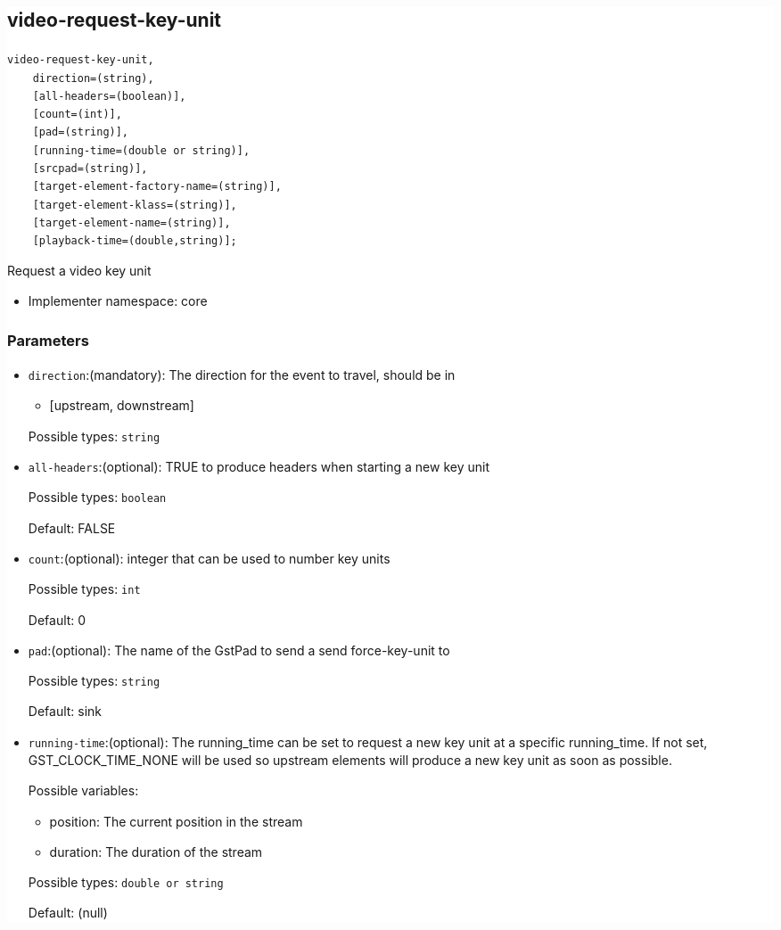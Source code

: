 ## video-request-key-unit


``` validate-scenario
video-request-key-unit,
    direction=(string),
    [all-headers=(boolean)],
    [count=(int)],
    [pad=(string)],
    [running-time=(double or string)],
    [srcpad=(string)],
    [target-element-factory-name=(string)],
    [target-element-klass=(string)],
    [target-element-name=(string)],
    [playback-time=(double,string)];
```

Request a video key unit
 * Implementer namespace: core

### Parameters

* `direction`:(mandatory): The direction for the event to travel, should be in
  * [upstream, downstream]

  Possible types: `string`

* `all-headers`:(optional): TRUE to produce headers when starting a new key unit

  Possible types: `boolean`

  Default: FALSE

* `count`:(optional): integer that can be used to number key units

  Possible types: `int`

  Default: 0

* `pad`:(optional): The name of the GstPad to send a send force-key-unit to

  Possible types: `string`

  Default: sink

* `running-time`:(optional): The running_time can be set to request a new key unit at a specific running_time.
If not set, GST_CLOCK_TIME_NONE will be used so upstream elements will produce a new key unit as soon as possible.

  Possible variables:

  * position: The current position in the stream

  * duration: The duration of the stream

  Possible types: `double or string`

  Default: (null)
